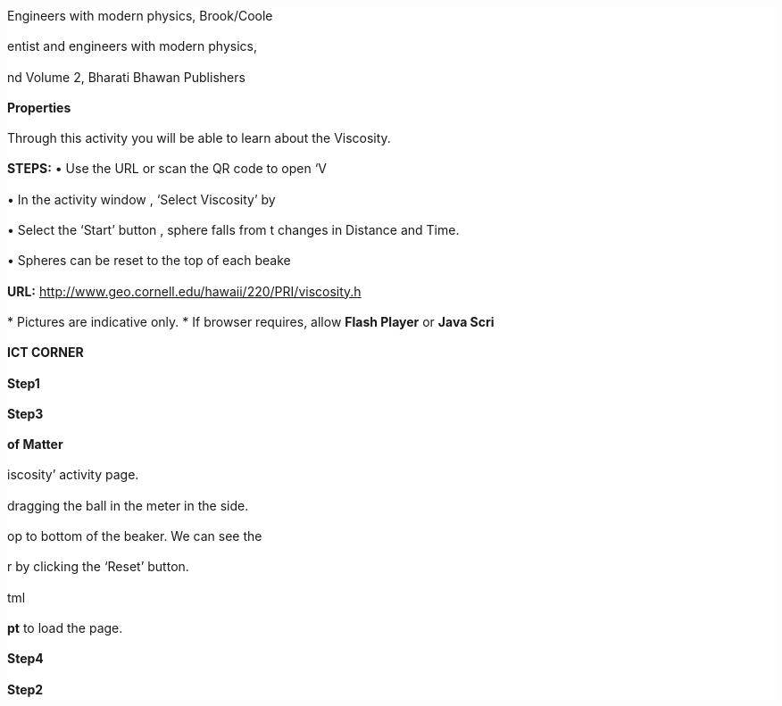 Engineers with modern physics, Brook/Coole

entist and engineers with modern physics,

nd Volume 2, Bharati Bhawan Publishers




  

**Properties**

Through this activity you will be able to learn about the Viscosity.

**STEPS:** • Use the URL or scan the QR code to open ‘V

• In the activity window , ‘Select Viscosity’ by

• Select the ‘Start’ button , sphere falls from t changes in Distance and Time.

• Spheres can be reset to the top of each beake

**URL:** http://www.geo.cornell.edu/hawaii/220/PRI/viscosity.h

\* Pictures are indicative only. \* If browser requires, allow **Flash Player** or **Java Scri**

**ICT CORNER**

**Step1**

**Step3**  

**of Matter**

iscosity’ activity page.

dragging the ball in the meter in the side.

op to bottom of the beaker. We can see the

r by clicking the ‘Reset’ button.

tml

**pt** to load the page.

**Step4**

**Step2**





